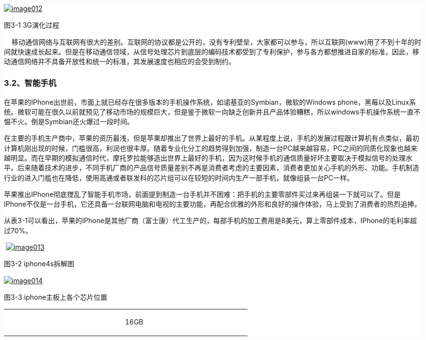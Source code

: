 
[![image012](http://zhenghua.info/blog/wp-content/uploads/2012/12/image012-261x300.png)](http://zhenghua.info/blog/?attachment_id=21)




图3-1 3G演化过程


    移动通信网络与互联网有很大的差别。互联网的协议都是公开的，没有专利壁垒，大家都可以参与，所以互联网(www)用了不到十年的时间就快速成长起来。但是在移动通信领域，从信号处理芯片到底层的编码技术都受到了专利保护，参与各方都想推进自家的标准，因此，移动通信网络并不具备开放性和统一的标准，其发展速度也相应的会受到制约。


### 3.2、智能手机


在苹果的IPhone出世前，市面上就已经存在很多版本的手机操作系统，如诺基亚的Symbian，微软的Windows phone，黑莓以及Linux系统。微软可能在很久以前就预见了移动市场的规模巨大，但是鉴于微软一向缺乏创新并且产品体验糟糕，所以windows手机操作系统一直不愠不火。倒是Symbian还火爆过一段时间。

在主要的手机生产商中，苹果的资历最浅，但是苹果却推出了世界上最好的手机。从某程度上说，手机的发展过程跟计算机有点类似，最初计算机刚出现的时候，门槛很高，利润也很丰厚。随着专业化分工的趋势得到加强，制造一台PC越来越容易，PC之间的同质化现象也越来越明显。而在早期的模拟通信时代，摩托罗拉能够造出世界上最好的手机，因为这时候手机的通信质量好坏主要取决于模拟信号的处理水平。后来随着技术的进步，不同手机厂商的产品信号质量差别不再是消费者考虑的主要因素，消费者更加关心手机的外形、功能。手机制造行业的进入门槛也在降低，使用高通或者联发科的芯片组可以在较短的时间内生产一部手机，就像组装一台PC一样。

苹果推出IPhone彻底搅乱了智能手机市场，前面提到制造一台手机并不困难：把手机的主要零部件买过来再组装一下就可以了。但是IPhone不仅是一台手机，它还具备一台联网电脑和电视的主要功能，再配合优雅的外形和良好的操作体验，马上受到了消费者的热烈追捧。

从表3-1可以看出，苹果的IPhone是其他厂商（富士康）代工生产的，每部手机的加工费用是8美元，算上零部件成本，IPhone的毛利率超过70%。


 [![image013](http://zhenghua.info/blog/wp-content/uploads/2012/12/image013-300x199.png)](http://zhenghua.info/blog/?attachment_id=22)




图3-2 iphone4s拆解图




[![image014](http://zhenghua.info/blog/wp-content/uploads/2012/12/image014-300x281.png)](http://zhenghua.info/blog/?attachment_id=23)




图3-3 iphone主板上各个芯片位置



<table cellpadding="0" width="583" cellspacing="0" border="0" >
<tbody >
<tr >

<td width="228" nowrap="nowrap" >
</td>

<td width="100" nowrap="nowrap" >


16GB



</td>

<td width="131" nowrap="nowrap" >
